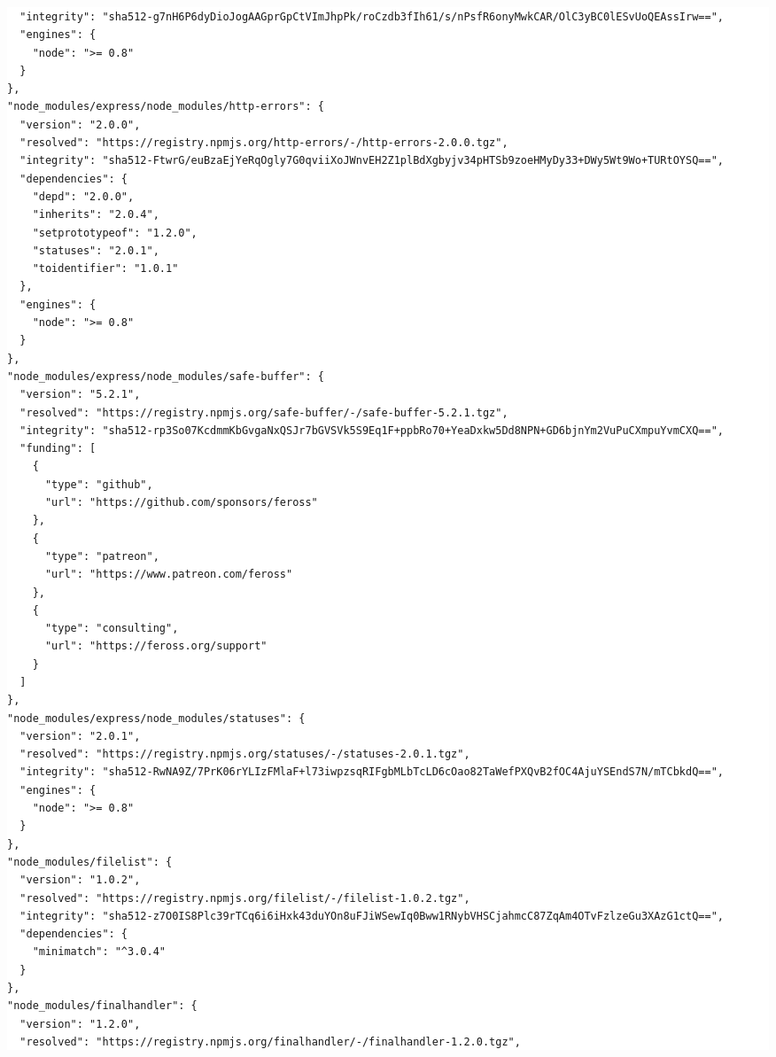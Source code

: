       "integrity": "sha512-g7nH6P6dyDioJogAAGprGpCtVImJhpPk/roCzdb3fIh61/s/nPsfR6onyMwkCAR/OlC3yBC0lESvUoQEAssIrw==",
      "engines": {
        "node": ">= 0.8"
      }
    },
    "node_modules/express/node_modules/http-errors": {
      "version": "2.0.0",
      "resolved": "https://registry.npmjs.org/http-errors/-/http-errors-2.0.0.tgz",
      "integrity": "sha512-FtwrG/euBzaEjYeRqOgly7G0qviiXoJWnvEH2Z1plBdXgbyjv34pHTSb9zoeHMyDy33+DWy5Wt9Wo+TURtOYSQ==",
      "dependencies": {
        "depd": "2.0.0",
        "inherits": "2.0.4",
        "setprototypeof": "1.2.0",
        "statuses": "2.0.1",
        "toidentifier": "1.0.1"
      },
      "engines": {
        "node": ">= 0.8"
      }
    },
    "node_modules/express/node_modules/safe-buffer": {
      "version": "5.2.1",
      "resolved": "https://registry.npmjs.org/safe-buffer/-/safe-buffer-5.2.1.tgz",
      "integrity": "sha512-rp3So07KcdmmKbGvgaNxQSJr7bGVSVk5S9Eq1F+ppbRo70+YeaDxkw5Dd8NPN+GD6bjnYm2VuPuCXmpuYvmCXQ==",
      "funding": [
        {
          "type": "github",
          "url": "https://github.com/sponsors/feross"
        },
        {
          "type": "patreon",
          "url": "https://www.patreon.com/feross"
        },
        {
          "type": "consulting",
          "url": "https://feross.org/support"
        }
      ]
    },
    "node_modules/express/node_modules/statuses": {
      "version": "2.0.1",
      "resolved": "https://registry.npmjs.org/statuses/-/statuses-2.0.1.tgz",
      "integrity": "sha512-RwNA9Z/7PrK06rYLIzFMlaF+l73iwpzsqRIFgbMLbTcLD6cOao82TaWefPXQvB2fOC4AjuYSEndS7N/mTCbkdQ==",
      "engines": {
        "node": ">= 0.8"
      }
    },
    "node_modules/filelist": {
      "version": "1.0.2",
      "resolved": "https://registry.npmjs.org/filelist/-/filelist-1.0.2.tgz",
      "integrity": "sha512-z7O0IS8Plc39rTCq6i6iHxk43duYOn8uFJiWSewIq0Bww1RNybVHSCjahmcC87ZqAm4OTvFzlzeGu3XAzG1ctQ==",
      "dependencies": {
        "minimatch": "^3.0.4"
      }
    },
    "node_modules/finalhandler": {
      "version": "1.2.0",
      "resolved": "https://registry.npmjs.org/finalhandler/-/finalhandler-1.2.0.tgz",